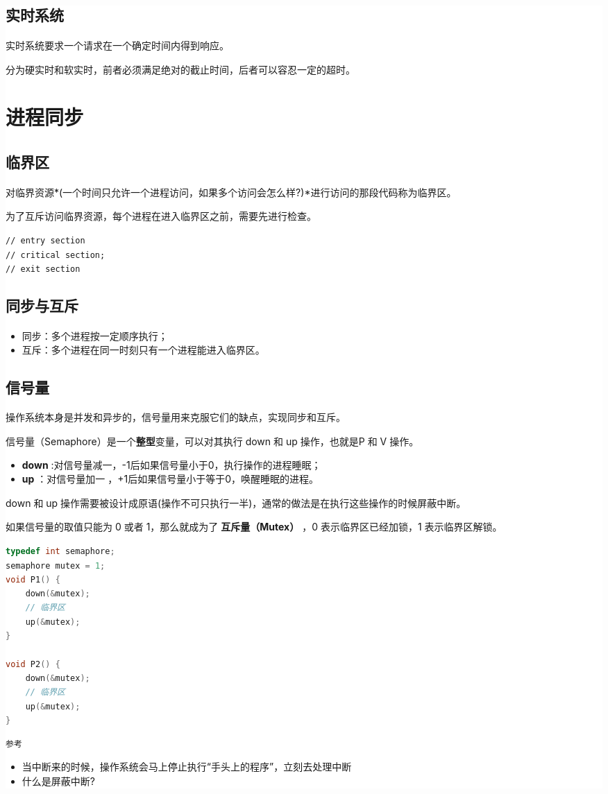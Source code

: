 ## 实时系统

实时系统要求一个请求在一个确定时间内得到响应。

分为硬实时和软实时，前者必须满足绝对的截止时间，后者可以容忍一定的超时。

# 进程同步

## 临界区

对临界资源*(一个时间只允许一个进程访问，如果多个访问会怎么样?)*进行访问的那段代码称为临界区。

为了互斥访问临界资源，每个进程在进入临界区之前，需要先进行检查。

```html
// entry section
// critical section;
// exit section
```

## 同步与互斥

- 同步：多个进程按一定顺序执行；
- 互斥：多个进程在同一时刻只有一个进程能进入临界区。

## 信号量

操作系统本身是并发和异步的，信号量用来克服它们的缺点，实现同步和互斥。

信号量（Semaphore）是一个**整型**变量，可以对其执行 down 和 up 操作，也就是P 和 V 操作。

-  **down**  :对信号量减一，-1后如果信号量小于0，执行操作的进程睡眠；
-  **up** ：对信号量加一 ，+1后如果信号量小于等于0，唤醒睡眠的进程。

down 和 up 操作需要被设计成原语(操作不可只执行一半)，通常的做法是在执行这些操作的时候屏蔽中断。

如果信号量的取值只能为 0 或者 1，那么就成为了  **互斥量（Mutex）** ，0 表示临界区已经加锁，1 表示临界区解锁。

```c
typedef int semaphore;
semaphore mutex = 1;
void P1() {
    down(&mutex);
    // 临界区
    up(&mutex);
}

void P2() {
    down(&mutex);
    // 临界区
    up(&mutex);
}
```
`参考`
- 当中断来的时候，操作系统会马上停止执行“手头上的程序”，立刻去处理中断
- 什么是屏蔽中断?
